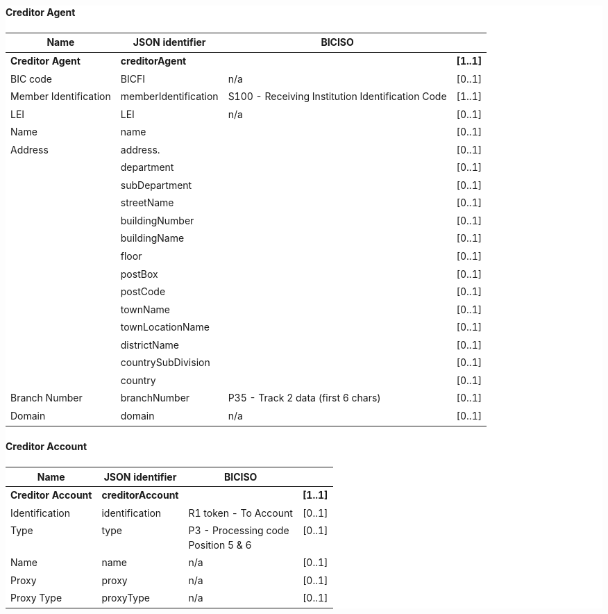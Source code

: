 
#### Creditor Agent

Name | JSON identifier | BICISO | |
|-|-|-|-|
**Creditor Agent** | **creditorAgent** || **[1..1]**
|BIC code| BICFI |n/a|[0..1]
|Member Identification| memberIdentification | S100 - Receiving Institution Identification Code | [1..1]
|LEI| LEI |n/a|[0..1]
|Name| name ||[0..1]
Address | address. || [0..1]
|| department ||[0..1]
|| subDepartment ||[0..1]
|| streetName ||[0..1]
|| buildingNumber ||[0..1]
|| buildingName || [0..1]
|| floor ||[0..1]
|| postBox ||[0..1]
|| postCode ||[0..1]
|| townName ||[0..1]
|| townLocationName ||[0..1]
|| districtName || [0..1]
|| countrySubDivision || [0..1]
|| country ||[0..1]
|Branch Number| branchNumber | P35 - Track 2 data (first 6 chars)| [0..1]
|Domain| domain |n/a|[0..1]

#### Creditor Account

Name | JSON identifier | BICISO | |
|-|-|-|-|
**Creditor Account** | **creditorAccount** ||**[1..1]**
Identification |identification|R1 token - To Account|[0..1]
Type |type|P3 - Processing code<br> Position 5 & 6|[0..1]
Name |name|n/a|[0..1]
Proxy |proxy|n/a|[0..1]
Proxy Type |proxyType|n/a|[0..1]